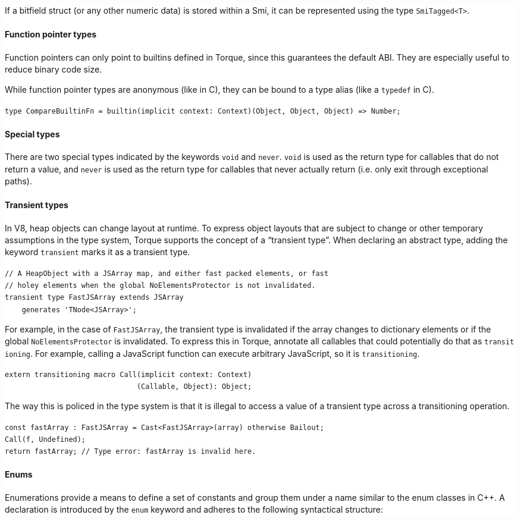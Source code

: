 If a bitfield struct (or any other numeric data) is stored within a Smi, it can be represented using the type `SmiTagged<T>`.

#### Function pointer types

Function pointers can only point to builtins defined in Torque, since this guarantees the default ABI. They are especially useful to reduce binary code size.

While function pointer types are anonymous (like in C), they can be bound to a type alias (like a `typedef` in C).

```torque
type CompareBuiltinFn = builtin(implicit context: Context)(Object, Object, Object) => Number;
```

#### Special types

There are two special types indicated by the keywords `void` and `never`. `void` is used as the return type for callables that do not return a value, and `never` is used as the return type for callables that never actually return (i.e. only exit through exceptional paths).

#### Transient types

In V8, heap objects can change layout at runtime. To express object layouts that are subject to change or other temporary assumptions in the type system, Torque supports the concept of a “transient type”. When declaring an abstract type, adding the keyword `transient` marks it as a transient type.

```torque
// A HeapObject with a JSArray map, and either fast packed elements, or fast
// holey elements when the global NoElementsProtector is not invalidated.
transient type FastJSArray extends JSArray
    generates 'TNode<JSArray>';
```

For example, in the case of `FastJSArray`, the transient type is invalidated if the array changes to dictionary elements or if the global `NoElementsProtector` is invalidated. To express this in Torque, annotate all callables that could potentially do that as `transitioning`. For example, calling a JavaScript function can execute arbitrary JavaScript, so it is `transitioning`.

```torque
extern transitioning macro Call(implicit context: Context)
                               (Callable, Object): Object;
```

The way this is policed in the type system is that it is illegal to access a value of a transient type across a transitioning operation.

```torque
const fastArray : FastJSArray = Cast<FastJSArray>(array) otherwise Bailout;
Call(f, Undefined);
return fastArray; // Type error: fastArray is invalid here.
```

#### Enums

Enumerations provide a means to define a set of constants and group them under a name similar to
the enum classes in C++. A declaration is introduced by the `enum` keyword and adheres to the following
syntactical structure:
